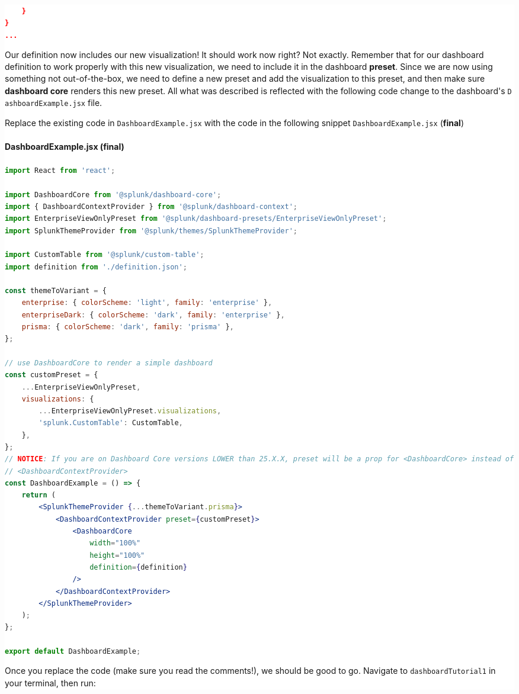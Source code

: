 ```json
    }
}
...
```

Our definition now includes our new visualization! It should work now right? Not exactly. Remember that for our dashboard definition to work properly with this new visualization, we need to include it in the dashboard **preset**. Since we are now using something not out-of-the-box, we need to define a new preset and add the visualization to this preset, and then make sure **dashboard core** renders this new preset. All what was described is reflected with the following code change to the dashboard's `DashboardExample.jsx` file.

Replace the existing code in `DashboardExample.jsx` with the code in the following snippet `DashboardExample.jsx` (**final**)

#### DashboardExample.jsx (final)

```jsx
import React from 'react';

import DashboardCore from '@splunk/dashboard-core';
import { DashboardContextProvider } from '@splunk/dashboard-context';
import EnterpriseViewOnlyPreset from '@splunk/dashboard-presets/EnterpriseViewOnlyPreset';
import SplunkThemeProvider from '@splunk/themes/SplunkThemeProvider';

import CustomTable from '@splunk/custom-table';
import definition from './definition.json';

const themeToVariant = {
    enterprise: { colorScheme: 'light', family: 'enterprise' },
    enterpriseDark: { colorScheme: 'dark', family: 'enterprise' },
    prisma: { colorScheme: 'dark', family: 'prisma' },
};

// use DashboardCore to render a simple dashboard
const customPreset = {
    ...EnterpriseViewOnlyPreset,
    visualizations: {
        ...EnterpriseViewOnlyPreset.visualizations,
        'splunk.CustomTable': CustomTable,
    },
};
// NOTICE: If you are on Dashboard Core versions LOWER than 25.X.X, preset will be a prop for <DashboardCore> instead of 
// <DashboardContextProvider>
const DashboardExample = () => {
    return (
        <SplunkThemeProvider {...themeToVariant.prisma}>
            <DashboardContextProvider preset={customPreset}>
                <DashboardCore
                    width="100%"
                    height="100%"
                    definition={definition}
                />
            </DashboardContextProvider>
        </SplunkThemeProvider>
    );
};

export default DashboardExample;

```
Once you replace the code (make sure you read the comments!), we should be good to go. Navigate to `dashboardTutorial1` in your terminal, then run:
